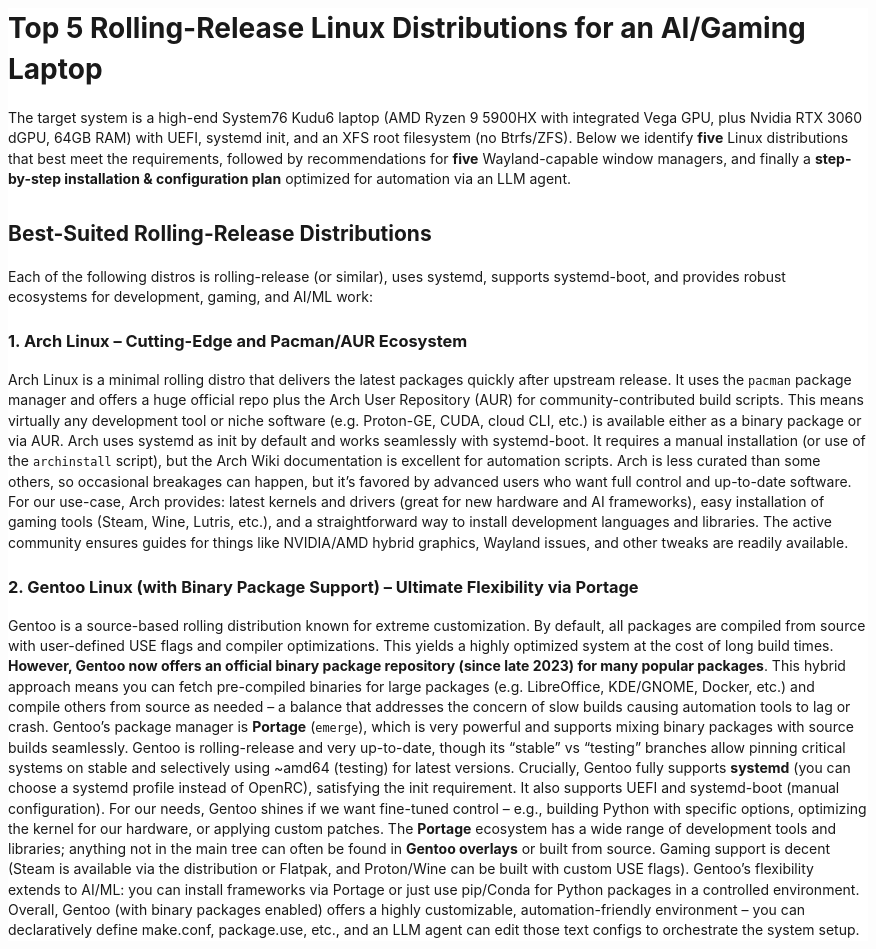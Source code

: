 # Top 5 Rolling-Release Linux Distributions for an AI/Gaming Laptop

The target system is a high-end System76 Kudu6 laptop (AMD Ryzen 9 5900HX with integrated Vega GPU, plus Nvidia RTX 3060 dGPU, 64GB RAM) with UEFI, systemd init, and an XFS root filesystem (no Btrfs/ZFS). Below we identify **five** Linux distributions that best meet the requirements, followed by recommendations for **five** Wayland-capable window managers, and finally a **step-by-step installation & configuration plan** optimized for automation via an LLM agent.

## Best-Suited Rolling-Release Distributions

Each of the following distros is rolling-release (or similar), uses systemd, supports systemd-boot, and provides robust ecosystems for development, gaming, and AI/ML work:

### 1. **Arch Linux** – Cutting-Edge and Pacman/AUR Ecosystem

Arch Linux is a minimal rolling distro that delivers the latest packages quickly after upstream release. It uses the `pacman` package manager and offers a huge official repo plus the Arch User Repository (AUR) for community-contributed build scripts. This means virtually any development tool or niche software (e.g. Proton-GE, CUDA, cloud CLI, etc.) is available either as a binary package or via AUR. Arch uses systemd as init by default and works seamlessly with systemd-boot. It requires a manual installation (or use of the `archinstall` script), but the Arch Wiki documentation is excellent for automation scripts. Arch is less curated than some others, so occasional breakages can happen, but it’s favored by advanced users who want full control and up-to-date software. For our use-case, Arch provides: latest kernels and drivers (great for new hardware and AI frameworks), easy installation of gaming tools (Steam, Wine, Lutris, etc.), and a straightforward way to install development languages and libraries. The active community ensures guides for things like NVIDIA/AMD hybrid graphics, Wayland issues, and other tweaks are readily available.

### 2. **Gentoo Linux (with Binary Package Support)** – Ultimate Flexibility via Portage

Gentoo is a source-based rolling distribution known for extreme customization. By default, all packages are compiled from source with user-defined USE flags and compiler optimizations. This yields a highly optimized system at the cost of long build times. **However, Gentoo now offers an official binary package repository (since late 2023) for many popular packages**. This hybrid approach means you can fetch pre-compiled binaries for large packages (e.g. LibreOffice, KDE/GNOME, Docker, etc.) and compile others from source as needed – a balance that addresses the concern of slow builds causing automation tools to lag or crash. Gentoo’s package manager is **Portage** (`emerge`), which is very powerful and supports mixing binary packages with source builds seamlessly. Gentoo is rolling-release and very up-to-date, though its “stable” vs “testing” branches allow pinning critical systems on stable and selectively using \~amd64 (testing) for latest versions. Crucially, Gentoo fully supports **systemd** (you can choose a systemd profile instead of OpenRC), satisfying the init requirement. It also supports UEFI and systemd-boot (manual configuration). For our needs, Gentoo shines if we want fine-tuned control – e.g., building Python with specific options, optimizing the kernel for our hardware, or applying custom patches. The **Portage** ecosystem has a wide range of development tools and libraries; anything not in the main tree can often be found in **Gentoo overlays** or built from source. Gaming support is decent (Steam is available via the distribution or Flatpak, and Proton/Wine can be built with custom USE flags). Gentoo’s flexibility extends to AI/ML: you can install frameworks via Portage or just use pip/Conda for Python packages in a controlled environment. Overall, Gentoo (with binary packages enabled) offers a highly customizable, automation-friendly environment – you can declaratively define make.conf, package.use, etc., and an LLM agent can edit those text configs to orchestrate the system setup.
